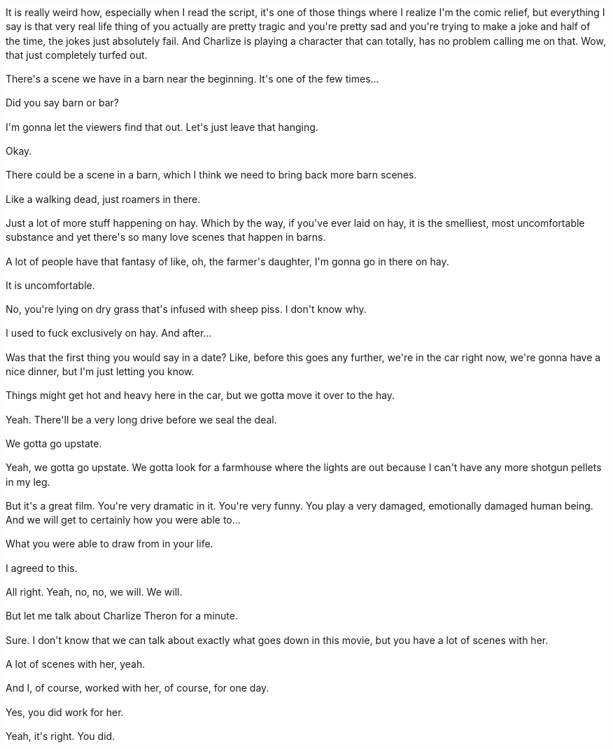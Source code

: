 It is really weird how, especially when I read the script, it's one of those things where I realize I'm the comic relief, but everything I say is that very real life thing of you actually are pretty tragic and you're pretty sad and you're trying to make a joke and half of the time, the jokes just absolutely fail. And Charlize is playing a character that can totally, has no problem calling me on that. Wow, that just completely turfed out.

There's a scene we have in a barn near the beginning. It's one of the few times...

Did you say barn or bar?

I'm gonna let the viewers find that out. Let's just leave that hanging.

Okay.

There could be a scene in a barn, which I think we need to bring back more barn scenes.

Like a walking dead, just roamers in there.

Just a lot of more stuff happening on hay. Which by the way, if you've ever laid on hay, it is the smelliest, most uncomfortable substance and yet there's so many love scenes that happen in barns.

A lot of people have that fantasy of like, oh, the farmer's daughter, I'm gonna go in there on hay.

It is uncomfortable.

No, you're lying on dry grass that's infused with sheep piss. I don't know why.

I used to fuck exclusively on hay. And after...

Was that the first thing you would say in a date? Like, before this goes any further, we're in the car right now, we're gonna have a nice dinner, but I'm just letting you know.

Things might get hot and heavy here in the car, but we gotta move it over to the hay.

Yeah. There'll be a very long drive before we seal the deal.

We gotta go upstate.

Yeah, we gotta go upstate. We gotta look for a farmhouse where the lights are out because I can't have any more shotgun pellets in my leg.

But it's a great film. You're very dramatic in it. You're very funny. You play a very damaged, emotionally damaged human being. And we will get to certainly how you were able to...

What you were able to draw from in your life.

I agreed to this.

All right. Yeah, no, no, we will. We will.

But let me talk about Charlize Theron for a minute.

Sure. I don't know that we can talk about exactly what goes down in this movie, but you have a lot of scenes with her.

A lot of scenes with her, yeah.

And I, of course, worked with her, of course, for one day.

Yes, you did work for her.

Yeah, it's right. You did.
